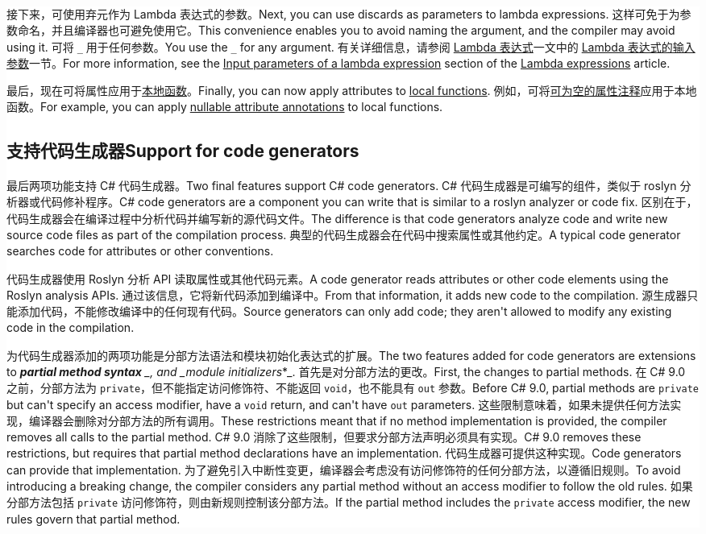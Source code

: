 <span data-ttu-id="3c4a5-327">接下来，可使用弃元作为 Lambda 表达式的参数。</span><span class="sxs-lookup"><span data-stu-id="3c4a5-327">Next, you can use discards as parameters to lambda expressions.</span></span> <span data-ttu-id="3c4a5-328">这样可免于为参数命名，并且编译器也可避免使用它。</span><span class="sxs-lookup"><span data-stu-id="3c4a5-328">This convenience enables you to avoid naming the argument, and the compiler may avoid using it.</span></span> <span data-ttu-id="3c4a5-329">可将 `_` 用于任何参数。</span><span class="sxs-lookup"><span data-stu-id="3c4a5-329">You use the `_` for any argument.</span></span> <span data-ttu-id="3c4a5-330">有关详细信息，请参阅 [Lambda 表达式](../language-reference/operators/lambda-expressions.md)一文中的 [Lambda 表达式的输入参数](../language-reference/operators/lambda-expressions.md#input-parameters-of-a-lambda-expression)一节。</span><span class="sxs-lookup"><span data-stu-id="3c4a5-330">For more information, see the [Input parameters of a lambda expression](../language-reference/operators/lambda-expressions.md#input-parameters-of-a-lambda-expression) section of the [Lambda expressions](../language-reference/operators/lambda-expressions.md) article.</span></span>

<span data-ttu-id="3c4a5-331">最后，现在可将属性应用于[本地函数](../programming-guide/classes-and-structs/local-functions.md)。</span><span class="sxs-lookup"><span data-stu-id="3c4a5-331">Finally, you can now apply attributes to [local functions](../programming-guide/classes-and-structs/local-functions.md).</span></span> <span data-ttu-id="3c4a5-332">例如，可将[可为空的属性注释](../language-reference/attributes/nullable-analysis.md)应用于本地函数。</span><span class="sxs-lookup"><span data-stu-id="3c4a5-332">For example, you can apply [nullable attribute annotations](../language-reference/attributes/nullable-analysis.md) to local functions.</span></span>

## <a name="support-for-code-generators"></a><span data-ttu-id="3c4a5-333">支持代码生成器</span><span class="sxs-lookup"><span data-stu-id="3c4a5-333">Support for code generators</span></span>

<span data-ttu-id="3c4a5-334">最后两项功能支持 C# 代码生成器。</span><span class="sxs-lookup"><span data-stu-id="3c4a5-334">Two final features support C# code generators.</span></span> <span data-ttu-id="3c4a5-335">C# 代码生成器是可编写的组件，类似于 roslyn 分析器或代码修补程序。</span><span class="sxs-lookup"><span data-stu-id="3c4a5-335">C# code generators are a component you can write that is similar to a roslyn analyzer or code fix.</span></span> <span data-ttu-id="3c4a5-336">区别在于，代码生成器会在编译过程中分析代码并编写新的源代码文件。</span><span class="sxs-lookup"><span data-stu-id="3c4a5-336">The difference is that code generators analyze code and write new source code files as part of the compilation process.</span></span> <span data-ttu-id="3c4a5-337">典型的代码生成器会在代码中搜索属性或其他约定。</span><span class="sxs-lookup"><span data-stu-id="3c4a5-337">A typical code generator searches code for attributes or other conventions.</span></span>

<span data-ttu-id="3c4a5-338">代码生成器使用 Roslyn 分析 API 读取属性或其他代码元素。</span><span class="sxs-lookup"><span data-stu-id="3c4a5-338">A code generator reads attributes or other code elements using the Roslyn analysis APIs.</span></span> <span data-ttu-id="3c4a5-339">通过该信息，它将新代码添加到编译中。</span><span class="sxs-lookup"><span data-stu-id="3c4a5-339">From that information, it adds new code to the compilation.</span></span> <span data-ttu-id="3c4a5-340">源生成器只能添加代码，不能修改编译中的任何现有代码。</span><span class="sxs-lookup"><span data-stu-id="3c4a5-340">Source generators can only add code; they aren't allowed to modify any existing code in the compilation.</span></span>

<span data-ttu-id="3c4a5-341">为代码生成器添加的两项功能是分部方法语法和模块初始化表达式的扩展。</span><span class="sxs-lookup"><span data-stu-id="3c4a5-341">The two features added for code generators are extensions to ***partial method syntax** _, and _*_module initializers_\*_.</span></span> <span data-ttu-id="3c4a5-342">首先是对分部方法的更改。</span><span class="sxs-lookup"><span data-stu-id="3c4a5-342">First, the changes to partial methods.</span></span> <span data-ttu-id="3c4a5-343">在 C# 9.0 之前，分部方法为 `private`，但不能指定访问修饰符、不能返回 `void`，也不能具有 `out` 参数。</span><span class="sxs-lookup"><span data-stu-id="3c4a5-343">Before C# 9.0, partial methods are `private` but can't specify an access modifier, have a `void` return, and can't have `out` parameters.</span></span> <span data-ttu-id="3c4a5-344">这些限制意味着，如果未提供任何方法实现，编译器会删除对分部方法的所有调用。</span><span class="sxs-lookup"><span data-stu-id="3c4a5-344">These restrictions meant that if no method implementation is provided, the compiler removes all calls to the partial method.</span></span> <span data-ttu-id="3c4a5-345">C# 9.0 消除了这些限制，但要求分部方法声明必须具有实现。</span><span class="sxs-lookup"><span data-stu-id="3c4a5-345">C# 9.0 removes these restrictions, but requires that partial method declarations have an implementation.</span></span> <span data-ttu-id="3c4a5-346">代码生成器可提供这种实现。</span><span class="sxs-lookup"><span data-stu-id="3c4a5-346">Code generators can provide that implementation.</span></span> <span data-ttu-id="3c4a5-347">为了避免引入中断性变更，编译器会考虑没有访问修饰符的任何分部方法，以遵循旧规则。</span><span class="sxs-lookup"><span data-stu-id="3c4a5-347">To avoid introducing a breaking change, the compiler considers any partial method without an access modifier to follow the old rules.</span></span> <span data-ttu-id="3c4a5-348">如果分部方法包括 `private` 访问修饰符，则由新规则控制该分部方法。</span><span class="sxs-lookup"><span data-stu-id="3c4a5-348">If the partial method includes the `private` access modifier, the new rules govern that partial method.</span></span>
